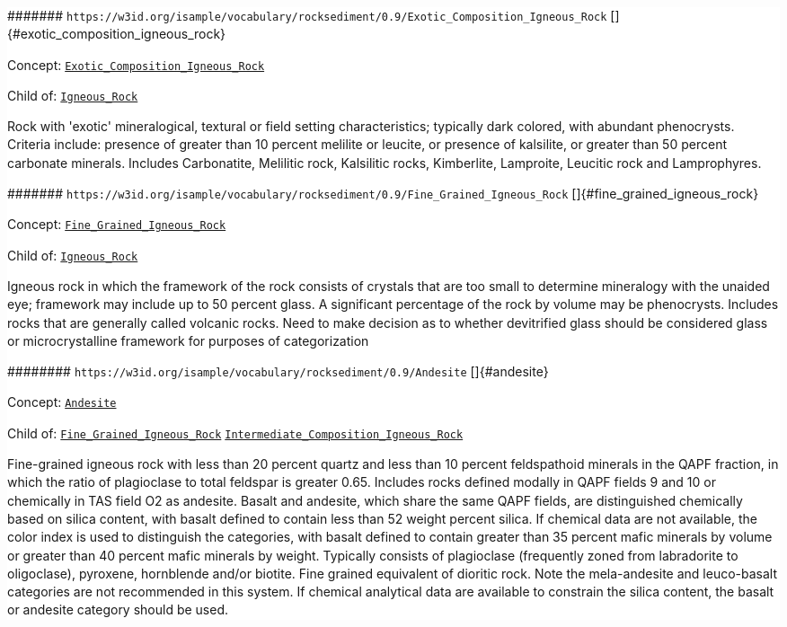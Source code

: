 #######  `https://w3id.org/isample/vocabulary/rocksediment/0.9/Exotic_Composition_Igneous_Rock`
[]{#exotic_composition_igneous_rock}

Concept: [`Exotic_Composition_Igneous_Rock`](https://w3id.org/isample/vocabulary/rocksediment/0.9/Exotic_Composition_Igneous_Rock)

Child of:
 [`Igneous_Rock`](#Igneous_Rock)

Rock with 'exotic' mineralogical, textural or field setting
characteristics; typically dark colored, with abundant phenocrysts.
Criteria include: presence of greater than 10 percent melilite or
leucite, or presence of kalsilite, or greater than 50 percent
carbonate minerals. Includes Carbonatite, Melilitic rock, Kalsilitic
rocks, Kimberlite, Lamproite, Leucitic rock and Lamprophyres.

#######  `https://w3id.org/isample/vocabulary/rocksediment/0.9/Fine_Grained_Igneous_Rock`
[]{#fine_grained_igneous_rock}

Concept: [`Fine_Grained_Igneous_Rock`](https://w3id.org/isample/vocabulary/rocksediment/0.9/Fine_Grained_Igneous_Rock)

Child of:
 [`Igneous_Rock`](#Igneous_Rock)

Igneous rock in which the framework of the rock consists of crystals
that are too small to determine mineralogy with the unaided eye;
framework may include up to 50 percent glass. A significant percentage
of the rock by volume may be phenocrysts. Includes rocks that are
generally called volcanic rocks.
Need to make decision as to whether devitrified glass should be
considered glass or microcrystalline framework for purposes of
categorization

########  `https://w3id.org/isample/vocabulary/rocksediment/0.9/Andesite`
[]{#andesite}

Concept: [`Andesite`](https://w3id.org/isample/vocabulary/rocksediment/0.9/Andesite)

Child of:
 [`Fine_Grained_Igneous_Rock`](#Fine_Grained_Igneous_Rock)
 [`Intermediate_Composition_Igneous_Rock`](#Intermediate_Composition_Igneous_Rock)

Fine-grained igneous rock with less than 20 percent quartz and less
than 10 percent feldspathoid minerals in the QAPF fraction, in which
the ratio of plagioclase to total feldspar is greater 0.65. Includes
rocks defined modally in QAPF fields 9 and 10 or chemically in TAS
field O2 as andesite. Basalt and andesite, which share the same QAPF
fields, are distinguished chemically based on silica content, with
basalt defined to contain less than 52 weight percent silica. If
chemical data are not available, the color index is used to
distinguish the categories, with basalt defined to contain greater
than 35 percent mafic minerals by volume or greater than 40 percent
mafic minerals by weight. Typically consists of plagioclase
(frequently zoned from labradorite to oligoclase), pyroxene,
hornblende and/or biotite. Fine grained equivalent of dioritic rock.
Note the mela-andesite and leuco-basalt categories are not recommended
in this system. If chemical analytical data are available to constrain
the silica content, the basalt or andesite category should be used.
